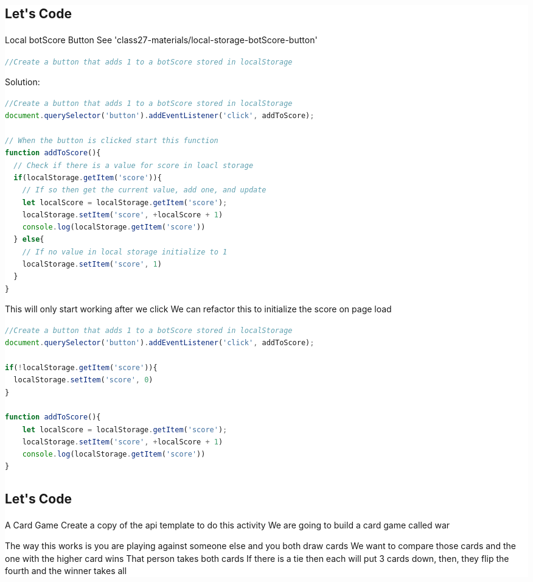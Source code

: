 ## Let's Code
Local botScore Button
See 'class27-materials/local-storage-botScore-button'
```js
//Create a button that adds 1 to a botScore stored in localStorage 
```

Solution:
```js
//Create a button that adds 1 to a botScore stored in localStorage 
document.querySelector('button').addEventListener('click', addToScore);

// When the button is clicked start this function
function addToScore(){
  // Check if there is a value for score in loacl storage
  if(localStorage.getItem('score')){
    // If so then get the current value, add one, and update
    let localScore = localStorage.getItem('score');
    localStorage.setItem('score', +localScore + 1)
    console.log(localStorage.getItem('score'))
  } else{
    // If no value in local storage initialize to 1
    localStorage.setItem('score', 1)
  }
}
```

This will only start working after we click
We can refactor this to initialize the score on page load
```js
//Create a button that adds 1 to a botScore stored in localStorage 
document.querySelector('button').addEventListener('click', addToScore);

if(!localStorage.getItem('score')){
  localStorage.setItem('score', 0)
}

function addToScore(){
    let localScore = localStorage.getItem('score');
    localStorage.setItem('score', +localScore + 1)
    console.log(localStorage.getItem('score'))
}
```

## Let's Code
A Card Game
Create a copy of the api template to do this activity
We are going to build a card game called war

The way this works is you are playing against someone else and you both draw cards
We want to compare those cards and the one with the higher card wins
That person takes both cards
If there is a tie then each will put 3 cards down, then, they flip the fourth and the winner takes all

